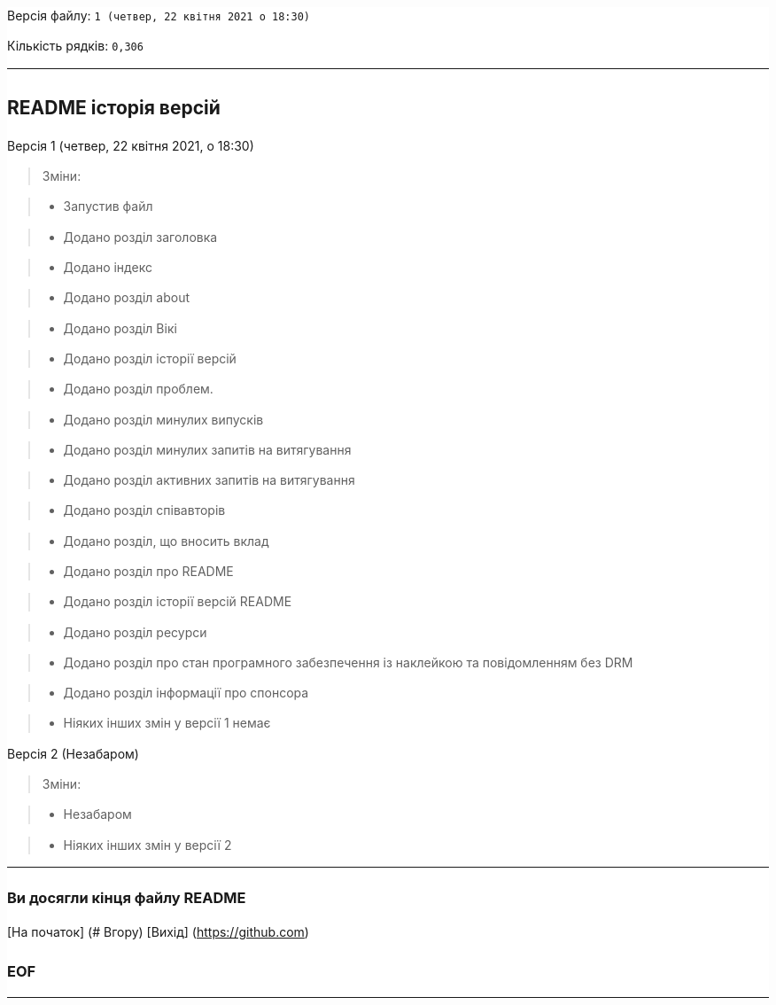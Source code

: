 Версія файлу: `1 (четвер, 22 квітня 2021 о 18:30)`

Кількість рядків: `0,306`

***

## README історія версій

Версія 1 (четвер, 22 квітня 2021, о 18:30)

> Зміни:

> * Запустив файл

> * Додано розділ заголовка

> * Додано індекс

> * Додано розділ about

> * Додано розділ Вікі

> * Додано розділ історії версій

> * Додано розділ проблем.

> * Додано розділ минулих випусків

> * Додано розділ минулих запитів на витягування

> * Додано розділ активних запитів на витягування

> * Додано розділ співавторів

> * Додано розділ, що вносить вклад

> * Додано розділ про README

> * Додано розділ історії версій README

> * Додано розділ ресурси

> * Додано розділ про стан програмного забезпечення із наклейкою та повідомленням без DRM

> * Додано розділ інформації про спонсора

> * Ніяких інших змін у версії 1 немає

Версія 2 (Незабаром)

> Зміни:

> * Незабаром

> * Ніяких інших змін у версії 2

***

### Ви досягли кінця файлу README

[На початок] (# Вгору) [Вихід] (https://github.com)

### EOF

***

